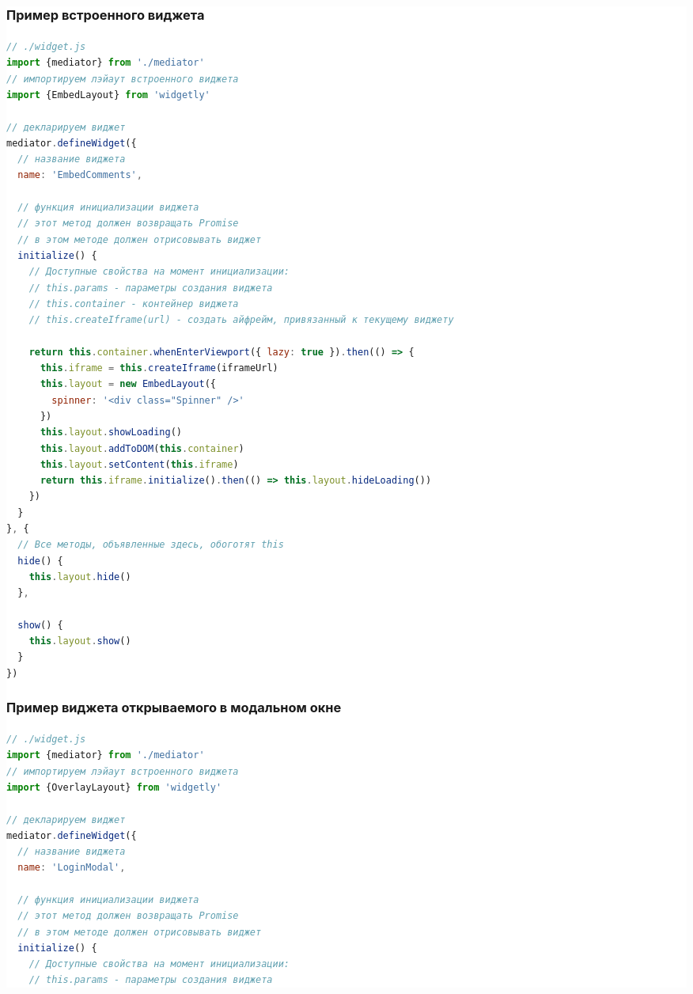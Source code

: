 ### Пример встроенного виджета

```js
// ./widget.js
import {mediator} from './mediator'
// импортируем лэйаут встроенного виджета
import {EmbedLayout} from 'widgetly'

// декларируем виджет
mediator.defineWidget({
  // название виджета 
  name: 'EmbedComments',

  // функция инициализации виджета
  // этот метод должен возвращать Promise
  // в этом методе должен отрисовывать виджет
  initialize() {
    // Доступные свойства на момент инициализации:
    // this.params - параметры создания виджета
    // this.container - контейнер виджета
    // this.createIframe(url) - создать айфрейм, привязанный к текущему виджету
    
    return this.container.whenEnterViewport({ lazy: true }).then(() => {
      this.iframe = this.createIframe(iframeUrl)
      this.layout = new EmbedLayout({
        spinner: '<div class="Spinner" />'
      })
      this.layout.showLoading()
      this.layout.addToDOM(this.container)
      this.layout.setContent(this.iframe)
      return this.iframe.initialize().then(() => this.layout.hideLoading())
    })
  }
}, {
  // Все методы, объявленные здесь, обоготят this
  hide() {
    this.layout.hide()
  },

  show() {
    this.layout.show()
  }
})
```

### Пример виджета открываемого в модальном окне

```js
// ./widget.js
import {mediator} from './mediator'
// импортируем лэйаут встроенного виджета
import {OverlayLayout} from 'widgetly'

// декларируем виджет
mediator.defineWidget({
  // название виджета 
  name: 'LoginModal',

  // функция инициализации виджета
  // этот метод должен возвращать Promise
  // в этом методе должен отрисовывать виджет
  initialize() {
    // Доступные свойства на момент инициализации:
    // this.params - параметры создания виджета
```